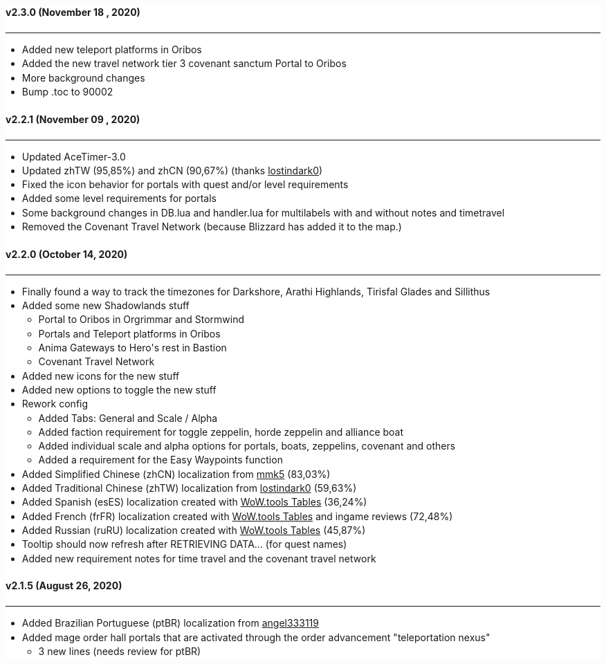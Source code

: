 #### v2.3.0 (November 18 , 2020)
-------------------------------
* Added new teleport platforms in Oribos
* Added the new travel network tier 3 covenant sanctum Portal to Oribos
* More background changes
* Bump .toc to 90002

#### v2.2.1 (November 09 , 2020)
-------------------------------
* Updated AceTimer-3.0
* Updated zhTW (95,85%) and zhCN (90,67%) (thanks [lostindark0](https://www.curseforge.com/members/lostindark0))
* Fixed the icon behavior for portals with quest and/or level requirements
* Added some level requirements for portals
* Some background changes in DB.lua and handler.lua for multilabels with and without notes and timetravel
* Removed the Covenant Travel Network (because Blizzard has added it to the map.)

#### v2.2.0 (October 14, 2020)
-------------------------------
* Finally found a way to track the timezones for Darkshore, Arathi Highlands, Tirisfal Glades and Sillithus
* Added some new Shadowlands stuff
    * Portal to Oribos in Orgrimmar and Stormwind
    * Portals and Teleport platforms in Oribos
    * Anima Gateways to Hero's rest in Bastion
    * Covenant Travel Network
* Added new icons for the new stuff
* Added new options to toggle the new stuff
* Rework config
    * Added Tabs: General and Scale / Alpha
    * Added faction requirement for toggle zeppelin, horde zeppelin and alliance boat
    * Added individual scale and alpha options for portals, boats, zeppelins, covenant and others
    * Added a requirement for the Easy Waypoints function
* Added Simplified Chinese (zhCN) localization from [mmk5](https://www.curseforge.com/members/mmk5) (83,03%)
* Added Traditional Chinese (zhTW) localization from [lostindark0](https://www.curseforge.com/members/lostindark0) (59,63%)
* Added Spanish (esES) localization created with [WoW.tools Tables](https://wow.tools/dbc/) (36,24%)
* Added French (frFR) localization created with [WoW.tools Tables](https://wow.tools/dbc/) and ingame reviews (72,48%)
* Added Russian (ruRU) localization created with [WoW.tools Tables](https://wow.tools/dbc/) (45,87%)
* Tooltip should now refresh after RETRIEVING DATA... (for quest names)
* Added new requirement notes for time travel and the covenant travel network

#### v2.1.5 (August 26, 2020)
-----------------------------
* Added Brazilian Portuguese (ptBR) localization from [angel333119](https://www.curseforge.com/members/angel333119)
* Added mage order hall portals that are activated through the order advancement "teleportation nexus"
    * 3 new lines (needs review for ptBR)
